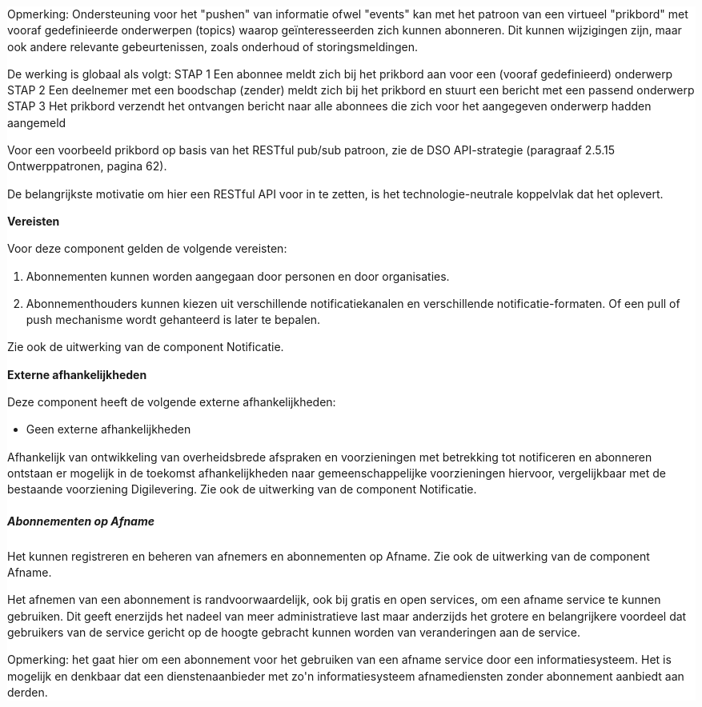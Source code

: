 Opmerking:
Ondersteuning voor het "pushen" van informatie ofwel "events" kan met het patroon van een virtueel "prikbord" met vooraf gedefinieerde onderwerpen (topics) waarop geïnteresseerden zich kunnen abonneren. Dit kunnen wijzigingen zijn, maar ook andere relevante gebeurtenissen, zoals onderhoud of storingsmeldingen.

De werking is globaal als volgt:
STAP 1 Een abonnee meldt zich bij het prikbord aan voor een (vooraf gedefinieerd) onderwerp
STAP 2 Een deelnemer met een boodschap (zender) meldt zich bij het prikbord en stuurt een bericht met een passend onderwerp
STAP 3 Het prikbord verzendt het ontvangen bericht naar alle abonnees die zich voor het aangegeven onderwerp hadden aangemeld

Voor een voorbeeld prikbord op basis van het RESTful pub/sub patroon, zie de DSO API-strategie (paragraaf 2.5.15 Ontwerppatronen, pagina 62).

De belangrijkste motivatie om hier een RESTful API voor in te zetten, is het technologie-neutrale koppelvlak dat het oplevert.

**Vereisten**

Voor deze component gelden de volgende vereisten:

1.  Abonnementen kunnen worden aangegaan door personen en door organisaties.

2.  Abonnementhouders kunnen kiezen uit verschillende notificatiekanalen en
    verschillende notificatie-formaten. Of een pull of push mechanisme wordt gehanteerd is
    later te bepalen.

Zie ook de uitwerking van de component Notificatie.

**Externe afhankelijkheden**

Deze component heeft de volgende externe afhankelijkheden:

-   Geen externe afhankelijkheden

Afhankelijk van ontwikkeling van overheidsbrede afspraken en voorzieningen
met betrekking tot notificeren en abonneren ontstaan er mogelijk in de toekomst
afhankelijkheden naar gemeenschappelijke voorzieningen hiervoor, vergelijkbaar
met de bestaande voorziening Digilevering. Zie ook de uitwerking van de
component Notificatie.

##### Abonnementen op Afname

Het kunnen registreren en beheren van afnemers en abonnementen op Afname. 
Zie ook de uitwerking van de component Afname.

Het afnemen van een abonnement is randvoorwaardelijk, ook bij gratis en open services, om een afname service te kunnen gebruiken.
Dit geeft enerzijds het nadeel van meer administratieve last maar anderzijds het grotere en belangrijkere voordeel dat gebruikers van de service gericht op de hoogte gebracht kunnen worden van veranderingen aan de service.

Opmerking: het gaat hier om een abonnement voor het gebruiken van een afname service door een informatiesysteem. Het is mogelijk en denkbaar dat een dienstenaanbieder met zo'n informatiesysteem afnamediensten zonder abonnement aanbiedt aan derden.
